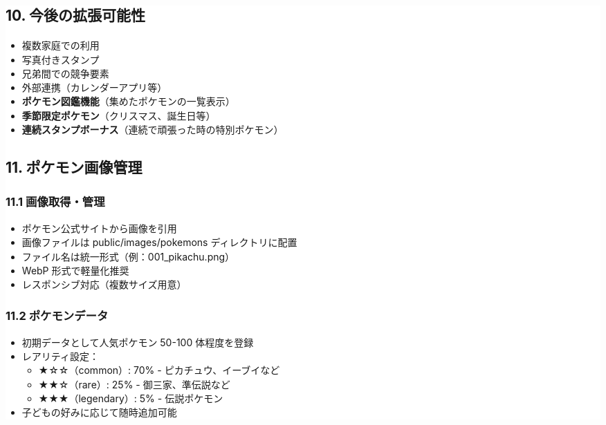 ## 10. 今後の拡張可能性

-   複数家庭での利用
-   写真付きスタンプ
-   兄弟間での競争要素
-   外部連携（カレンダーアプリ等）
-   **ポケモン図鑑機能**（集めたポケモンの一覧表示）
-   **季節限定ポケモン**（クリスマス、誕生日等）
-   **連続スタンプボーナス**（連続で頑張った時の特別ポケモン）

## 11. ポケモン画像管理

### 11.1 画像取得・管理

-   ポケモン公式サイトから画像を引用
-   画像ファイルは public/images/pokemons ディレクトリに配置
-   ファイル名は統一形式（例：001_pikachu.png）
-   WebP 形式で軽量化推奨
-   レスポンシブ対応（複数サイズ用意）

### 11.2 ポケモンデータ

-   初期データとして人気ポケモン 50-100 体程度を登録
-   レアリティ設定：
    -   ★☆☆（common）: 70% - ピカチュウ、イーブイなど
    -   ★★☆（rare）: 25% - 御三家、準伝説など
    -   ★★★（legendary）: 5% - 伝説ポケモン
-   子どもの好みに応じて随時追加可能

